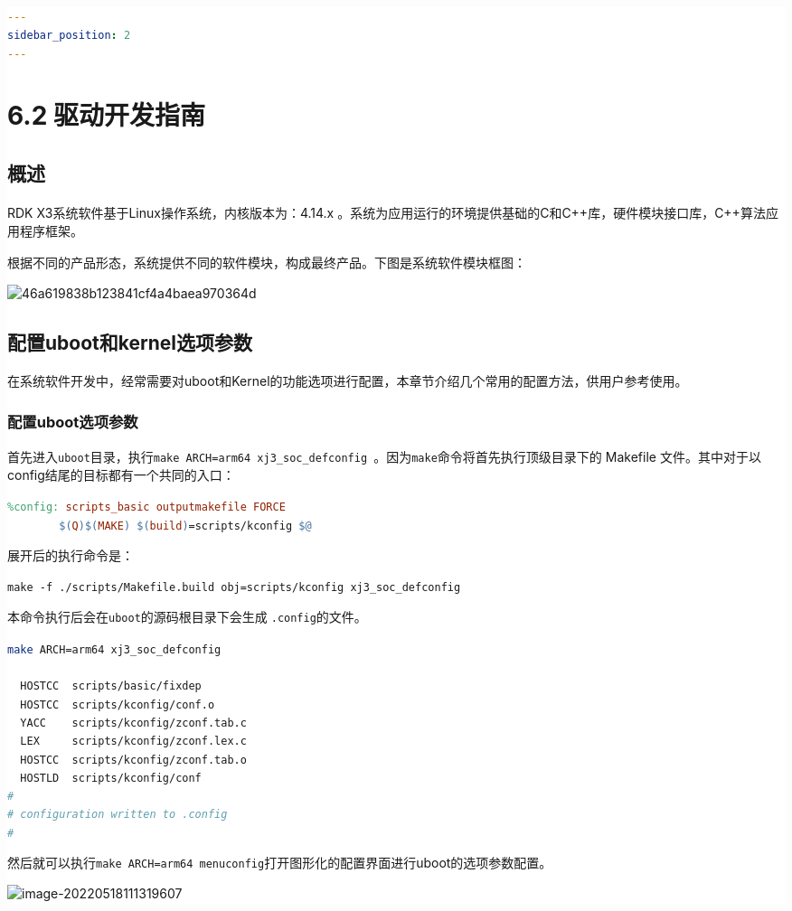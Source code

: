 ```yaml
---
sidebar_position: 2
---
```


# 6.2 驱动开发指南
## 概述

RDK X3系统软件基于Linux操作系统，内核版本为：4.14.x 。系统为应用运行的环境提供基础的C和C++库，硬件模块接口库，C++算法应用程序框架。

根据不同的产品形态，系统提供不同的软件模块，构成最终产品。下图是系统软件模块框图：

![46a619838b123841cf4a4baea970364d](./image/driver_develop_guide/46a619838b123841cf4a4baea970364d.png)

## 配置uboot和kernel选项参数

在系统软件开发中，经常需要对uboot和Kernel的功能选项进行配置，本章节介绍几个常用的配置方法，供用户参考使用。

### 配置uboot选项参数

首先进入`uboot`目录，执行`make ARCH=arm64 xj3_soc_defconfig `。因为`make`命令将首先执行顶级目录下的 Makefile 文件。其中对于以config结尾的目标都有一个共同的入口：

```makefile
%config: scripts_basic outputmakefile FORCE
        $(Q)$(MAKE) $(build)=scripts/kconfig $@
```

展开后的执行命令是：

```
make -f ./scripts/Makefile.build obj=scripts/kconfig xj3_soc_defconfig
```

本命令执行后会在`uboot`的源码根目录下会生成 `.config`的文件。

```bash
make ARCH=arm64 xj3_soc_defconfig

  HOSTCC  scripts/basic/fixdep
  HOSTCC  scripts/kconfig/conf.o
  YACC    scripts/kconfig/zconf.tab.c
  LEX     scripts/kconfig/zconf.lex.c
  HOSTCC  scripts/kconfig/zconf.tab.o
  HOSTLD  scripts/kconfig/conf
#
# configuration written to .config
#
```

然后就可以执行`make ARCH=arm64 menuconfig`打开图形化的配置界面进行uboot的选项参数配置。

![image-20220518111319607](./image/driver_develop_guide/image-20220518111319607.png)
